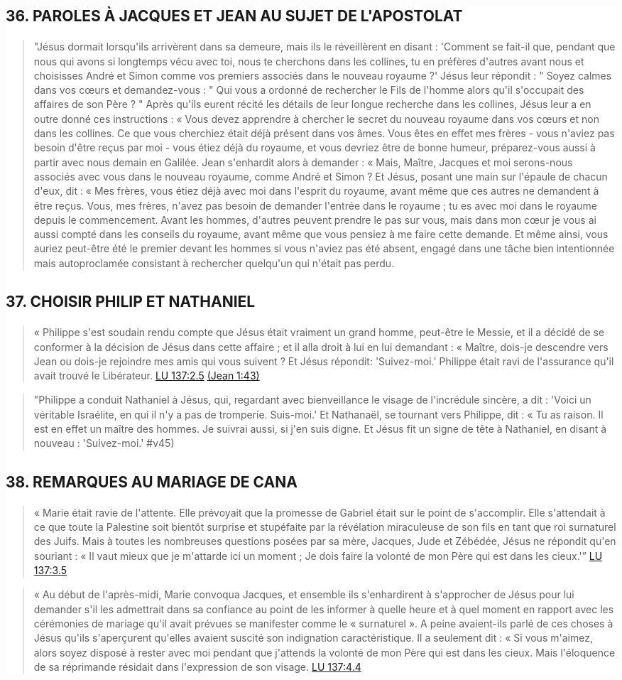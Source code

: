 ## 36. PAROLES À JACQUES ET JEAN AU SUJET DE L'APOSTOLAT

> "Jésus dormait lorsqu'ils arrivèrent dans sa demeure, mais ils le réveillèrent en disant : 'Comment se fait-il que, pendant que nous qui avons si longtemps vécu avec toi, nous te cherchons dans les collines, tu en préfères d'autres avant nous et choisisses André et Simon comme vos premiers associés dans le nouveau royaume ?' Jésus leur répondit : " Soyez calmes dans vos cœurs et demandez-vous : " Qui vous a ordonné de rechercher le Fils de l'homme alors qu'il s'occupait des affaires de son Père ? " Après qu'ils eurent récité les détails de leur longue recherche dans les collines, Jésus leur a en outre donné ces instructions : « Vous devez apprendre à chercher le secret du nouveau royaume dans vos cœurs et non dans les collines. Ce que vous cherchiez était déjà présent dans vos âmes. Vous êtes en effet mes frères - vous n'aviez pas besoin d'être reçus par moi - vous étiez déjà du royaume, et vous devriez être de bonne humeur, préparez-vous aussi à partir avec nous demain en Galilée. Jean s'enhardit alors à demander : « Mais, Maître, Jacques et moi serons-nous associés avec vous dans le nouveau royaume, comme André et Simon ? Et Jésus, posant une main sur l'épaule de chacun d'eux, dit : « Mes frères, vous étiez déjà avec moi dans l'esprit du royaume, avant même que ces autres ne demandent à être reçus. Vous, mes frères, n'avez pas besoin de demander l'entrée dans le royaume ; tu es avec moi dans le royaume depuis le commencement. Avant les hommes, d'autres peuvent prendre le pas sur vous, mais dans mon cœur je vous ai aussi compté dans les conseils du royaume, avant même que vous pensiez à me faire cette demande. Et même ainsi, vous auriez peut-être été le premier devant les hommes si vous n'aviez pas été absent, engagé dans une tâche bien intentionnée mais autoproclamée consistant à rechercher quelqu'un qui n'était pas perdu.

## 37. CHOISIR PHILIP ET NATHANIEL

> « Philippe s'est soudain rendu compte que Jésus était vraiment un grand homme, peut-être le Messie, et il a décidé de se conformer à la décision de Jésus dans cette affaire ; et il alla droit à lui en lui demandant : « Maître, dois-je descendre vers Jean ou dois-je rejoindre mes amis qui vous suivent ? Et Jésus répondit: 'Suivez-moi.' Philippe était ravi de l'assurance qu'il avait trouvé le Libérateur. [LU 137:2.5](/fr/The_Urantia_Book/137#p2_5) [(Jean 1:43)](/fr/Bible/John/1#v43)

> "Philippe a conduit Nathaniel à Jésus, qui, regardant avec bienveillance le visage de l'incrédule sincère, a dit : 'Voici un véritable Israélite, en qui il n'y a pas de tromperie. Suis-moi.' Et Nathanaël, se tournant vers Philippe, dit : « Tu as raison. Il est en effet un maître des hommes. Je suivrai aussi, si j'en suis digne. Et Jésus fit un signe de tête à Nathaniel, en disant à nouveau : 'Suivez-moi.' #v45)

## 38. REMARQUES AU MARIAGE DE CANA

> « Marie était ravie de l'attente. Elle prévoyait que la promesse de Gabriel était sur le point de s'accomplir. Elle s'attendait à ce que toute la Palestine soit bientôt surprise et stupéfaite par la révélation miraculeuse de son fils en tant que roi surnaturel des Juifs. Mais à toutes les nombreuses questions posées par sa mère, Jacques, Jude et Zébédée, Jésus ne répondit qu'en souriant : « Il vaut mieux que je m'attarde ici un moment ; Je dois faire la volonté de mon Père qui est dans les cieux.'” [LU 137:3.5](/fr/The_Urantia_Book/137#p3_5)

> « Au début de l'après-midi, Marie convoqua Jacques, et ensemble ils s'enhardirent à s'approcher de Jésus pour lui demander s'il les admettrait dans sa confiance au point de les informer à quelle heure et à quel moment en rapport avec les cérémonies de mariage qu'il avait prévues se manifester comme le « surnaturel ». A peine avaient-ils parlé de ces choses à Jésus qu'ils s'aperçurent qu'elles avaient suscité son indignation caractéristique. Il a seulement dit : « Si vous m'aimez, alors soyez disposé à rester avec moi pendant que j'attends la volonté de mon Père qui est dans les cieux. Mais l'éloquence de sa réprimande résidait dans l'expression de son visage. [LU 137:4.4](/fr/The_Urantia_Book/137#p4_4)
